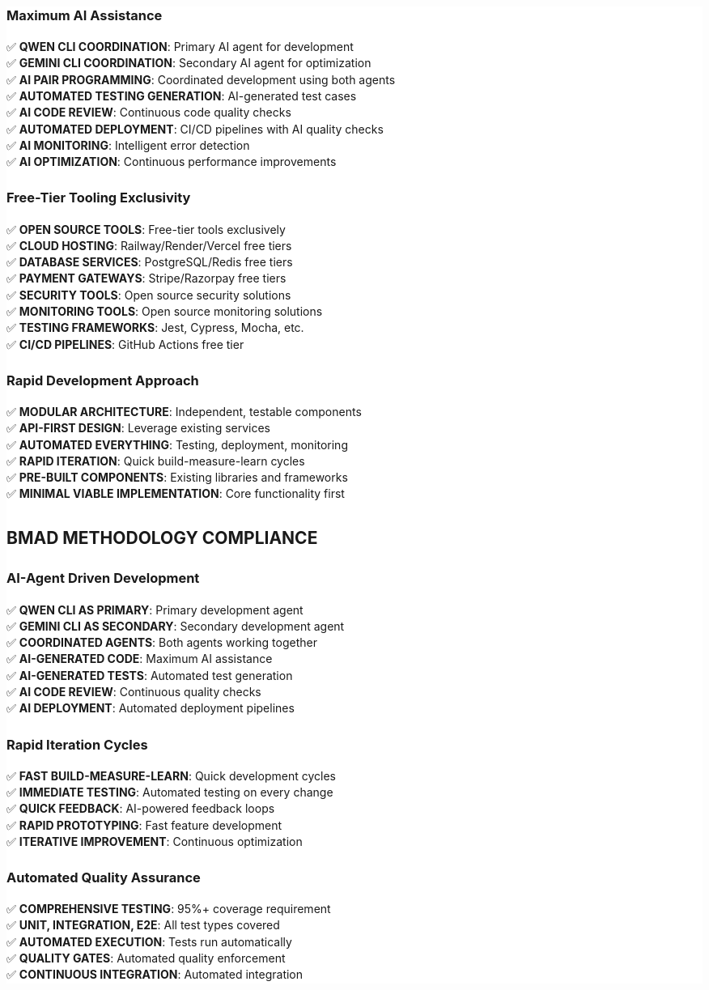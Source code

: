 ### Maximum AI Assistance
✅ **QWEN CLI COORDINATION**: Primary AI agent for development  
✅ **GEMINI CLI COORDINATION**: Secondary AI agent for optimization  
✅ **AI PAIR PROGRAMMING**: Coordinated development using both agents  
✅ **AUTOMATED TESTING GENERATION**: AI-generated test cases  
✅ **AI CODE REVIEW**: Continuous code quality checks  
✅ **AUTOMATED DEPLOYMENT**: CI/CD pipelines with AI quality checks  
✅ **AI MONITORING**: Intelligent error detection  
✅ **AI OPTIMIZATION**: Continuous performance improvements  

### Free-Tier Tooling Exclusivity
✅ **OPEN SOURCE TOOLS**: Free-tier tools exclusively  
✅ **CLOUD HOSTING**: Railway/Render/Vercel free tiers  
✅ **DATABASE SERVICES**: PostgreSQL/Redis free tiers  
✅ **PAYMENT GATEWAYS**: Stripe/Razorpay free tiers  
✅ **SECURITY TOOLS**: Open source security solutions  
✅ **MONITORING TOOLS**: Open source monitoring solutions  
✅ **TESTING FRAMEWORKS**: Jest, Cypress, Mocha, etc.  
✅ **CI/CD PIPELINES**: GitHub Actions free tier  

### Rapid Development Approach
✅ **MODULAR ARCHITECTURE**: Independent, testable components  
✅ **API-FIRST DESIGN**: Leverage existing services  
✅ **AUTOMATED EVERYTHING**: Testing, deployment, monitoring  
✅ **RAPID ITERATION**: Quick build-measure-learn cycles  
✅ **PRE-BUILT COMPONENTS**: Existing libraries and frameworks  
✅ **MINIMAL VIABLE IMPLEMENTATION**: Core functionality first  

## BMAD METHODOLOGY COMPLIANCE

### AI-Agent Driven Development
✅ **QWEN CLI AS PRIMARY**: Primary development agent  
✅ **GEMINI CLI AS SECONDARY**: Secondary development agent  
✅ **COORDINATED AGENTS**: Both agents working together  
✅ **AI-GENERATED CODE**: Maximum AI assistance  
✅ **AI-GENERATED TESTS**: Automated test generation  
✅ **AI CODE REVIEW**: Continuous quality checks  
✅ **AI DEPLOYMENT**: Automated deployment pipelines  

### Rapid Iteration Cycles
✅ **FAST BUILD-MEASURE-LEARN**: Quick development cycles  
✅ **IMMEDIATE TESTING**: Automated testing on every change  
✅ **QUICK FEEDBACK**: AI-powered feedback loops  
✅ **RAPID PROTOTYPING**: Fast feature development  
✅ **ITERATIVE IMPROVEMENT**: Continuous optimization  

### Automated Quality Assurance
✅ **COMPREHENSIVE TESTING**: 95%+ coverage requirement  
✅ **UNIT, INTEGRATION, E2E**: All test types covered  
✅ **AUTOMATED EXECUTION**: Tests run automatically  
✅ **QUALITY GATES**: Automated quality enforcement  
✅ **CONTINUOUS INTEGRATION**: Automated integration  
